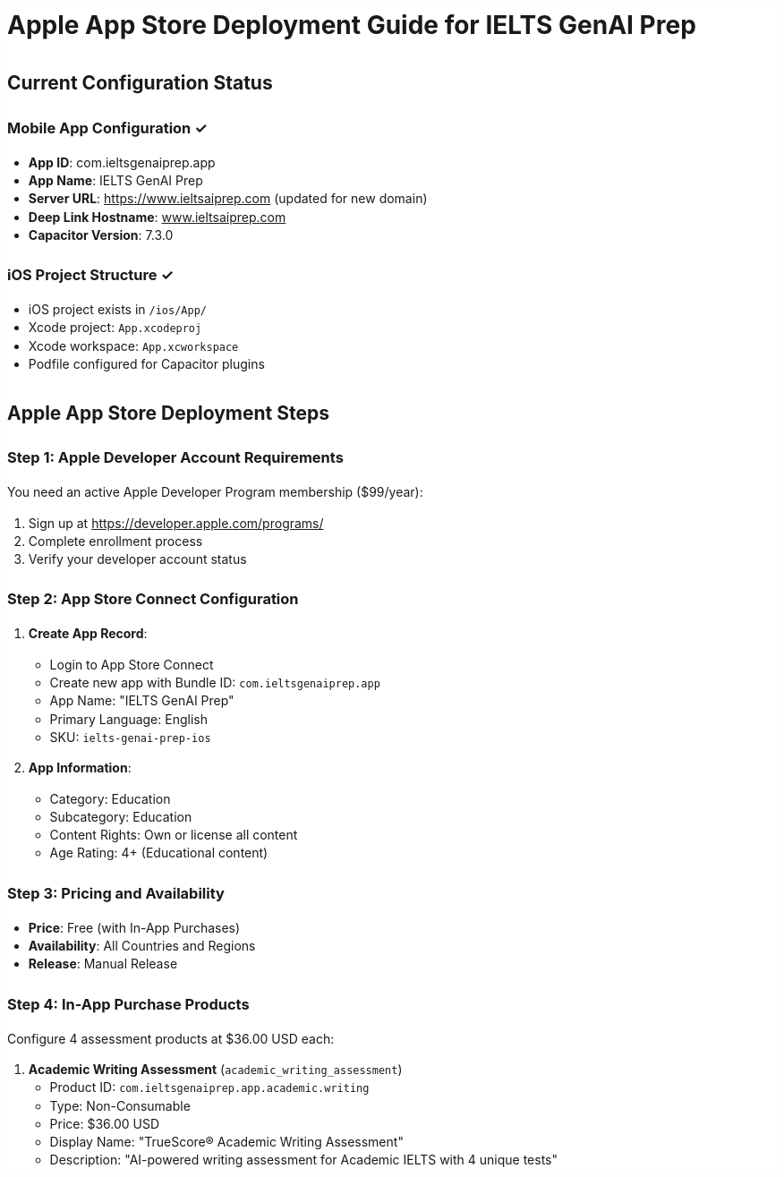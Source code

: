 # Apple App Store Deployment Guide for IELTS GenAI Prep

## Current Configuration Status

### Mobile App Configuration ✓
- **App ID**: com.ieltsgenaiprep.app
- **App Name**: IELTS GenAI Prep
- **Server URL**: https://www.ieltsaiprep.com (updated for new domain)
- **Deep Link Hostname**: www.ieltsaiprep.com
- **Capacitor Version**: 7.3.0

### iOS Project Structure ✓
- iOS project exists in `/ios/App/`
- Xcode project: `App.xcodeproj`
- Xcode workspace: `App.xcworkspace`
- Podfile configured for Capacitor plugins

## Apple App Store Deployment Steps

### Step 1: Apple Developer Account Requirements
You need an active Apple Developer Program membership ($99/year):
1. Sign up at https://developer.apple.com/programs/
2. Complete enrollment process
3. Verify your developer account status

### Step 2: App Store Connect Configuration
1. **Create App Record**:
   - Login to App Store Connect
   - Create new app with Bundle ID: `com.ieltsgenaiprep.app`
   - App Name: "IELTS GenAI Prep"
   - Primary Language: English
   - SKU: `ielts-genai-prep-ios`

2. **App Information**:
   - Category: Education
   - Subcategory: Education
   - Content Rights: Own or license all content
   - Age Rating: 4+ (Educational content)

### Step 3: Pricing and Availability
- **Price**: Free (with In-App Purchases)
- **Availability**: All Countries and Regions
- **Release**: Manual Release

### Step 4: In-App Purchase Products
Configure 4 assessment products at $36.00 USD each:

1. **Academic Writing Assessment** (`academic_writing_assessment`)
   - Product ID: `com.ieltsgenaiprep.app.academic.writing`
   - Type: Non-Consumable
   - Price: $36.00 USD
   - Display Name: "TrueScore® Academic Writing Assessment"
   - Description: "AI-powered writing assessment for Academic IELTS with 4 unique tests"
